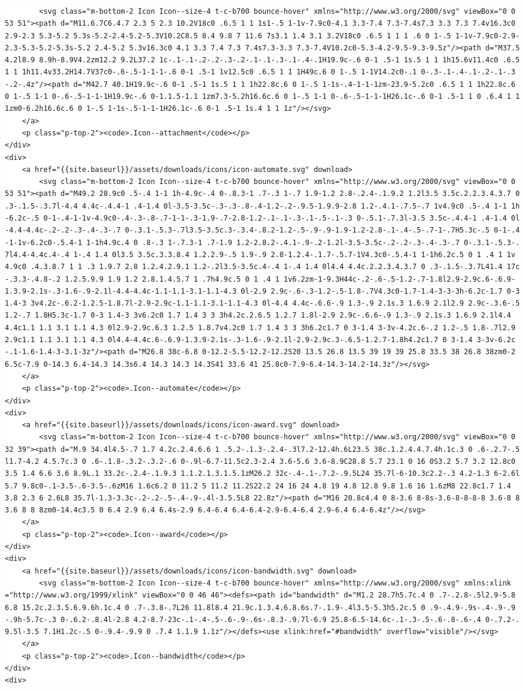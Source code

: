 			<svg class="m-bottom-2 Icon Icon--size-4 t-c-b700 bounce-hover" xmlns="http://www.w3.org/2000/svg" viewBox="0 0 53 51"><path d="M11.6.7C6.4.7 2.3 5 2.3 10.2V18c0 .6.5 1 1 1s1-.5 1-1v-7.9c0-4.1 3.3-7.4 7.3-7.4s7.3 3.3 7.3 7.4v16.3c0 2.9-2.3 5.3-5.2 5.3s-5.2-2.4-5.2-5.3V10.2C8.5 8.4 9.8 7 11.6 7s3.1 1.4 3.1 3.2V18c0 .6.5 1 1 1 .6 0 1-.5 1-1v-7.9c0-2.9-2.3-5.3-5.2-5.3s-5.2 2.4-5.2 5.3v16.3c0 4.1 3.3 7.4 7.3 7.4s7.3-3.3 7.3-7.4V10.2c0-5.3-4.2-9.5-9.3-9.5z"/><path d="M37.5 4.2l8.9 8.9h-8.9V4.2zm12.2 9.2L37.2 1c-.1-.1-.2-.2-.3-.2-.1-.1-.3-.1-.4-.1H19.9c-.6 0-1 .5-1 1s.5 1 1 1h15.6v11.4c0 .6.5 1 1 1h11.4v33.2H14.7V37c0-.6-.5-1-1-1-.6 0-1 .5-1 1v12.5c0 .6.5 1 1 1H49c.6 0 1-.5 1-1V14.2c0-.1 0-.3-.1-.4-.1-.2-.1-.3-.2-.4z"/><path d="M42.7 40.1H19.9c-.6 0-1 .5-1 1s.5 1 1 1h22.8c.6 0 1-.5 1-1s-.4-1-1-1zm-23.9-5.2c0 .6.5 1 1 1h22.8c.6 0 1-.5 1-1 0-.6-.5-1-1-1H19.9c-.6 0-1.1.5-1.1 1zm7.3-5.2h16.6c.6 0 1-.5 1-1 0-.6-.5-1-1-1H26.1c-.6 0-1 .5-1 1 0 .6.4 1 1 1zm0-6.2h16.6c.6 0 1-.5 1-1s-.5-1-1-1H26.1c-.6 0-1 .5-1 1s.4 1 1 1z"/></svg>
		</a>
		<p class="p-top-2"><code>.Icon--attachment</code></p>
	</div>
	<div>
		<a href="{{site.baseurl}}/assets/downloads/icons/icon-automate.svg" download>
			<svg class="m-bottom-2 Icon Icon--size-4 t-c-b700 bounce-hover" xmlns="http://www.w3.org/2000/svg" viewBox="0 0 53 51"><path d="M49.2 28.9c0 .5-.4 1-1 1h-4.9c-.4 0-.8.3-1 .7-.3 1-.7 1.9-1.2 2.8-.2.4-.1.9.2 1.2l3.5 3.5c.2.2.3.4.3.7 0 .3-.1.5-.3.7l-4.4 4.4c-.4.4-1 .4-1.4 0l-3.5-3.5c-.3-.3-.8-.4-1.2-.2-.9.5-1.9.9-2.8 1.2-.4.1-.7.5-.7 1v4.9c0 .5-.4 1-1 1h-6.2c-.5 0-1-.4-1-1v-4.9c0-.4-.3-.8-.7-1-1-.3-1.9-.7-2.8-1.2-.1-.1-.3-.1-.5-.1-.3 0-.5.1-.7.3l-3.5 3.5c-.4.4-1 .4-1.4 0l-4.4-4.4c-.2-.2-.3-.4-.3-.7 0-.3.1-.5.3-.7l3.5-3.5c.3-.3.4-.8.2-1.2-.5-.9-.9-1.9-1.2-2.8-.1-.4-.5-.7-1-.7H5.3c-.5 0-1-.4-1-1v-6.2c0-.5.4-1 1-1h4.9c.4 0 .8-.3 1-.7.3-1 .7-1.9 1.2-2.8.2-.4.1-.9-.2-1.2l-3.5-3.5c-.2-.2-.3-.4-.3-.7 0-.3.1-.5.3-.7l4.4-4.4c.4-.4 1-.4 1.4 0l3.5 3.5c.3.3.8.4 1.2.2.9-.5 1.9-.9 2.8-1.2.4-.1.7-.5.7-1V4.3c0-.5.4-1 1-1h6.2c.5 0 1 .4 1 1v4.9c0 .4.3.8.7 1 1 .3 1.9.7 2.8 1.2.4.2.9.1 1.2-.2l3.5-3.5c.4-.4 1-.4 1.4 0l4.4 4.4c.2.2.3.4.3.7 0 .3-.1.5-.3.7L41.4 17c-.3.3-.4.8-.2 1.2.5.9.9 1.9 1.2 2.8.1.4.5.7 1 .7h4.9c.5 0 1 .4 1 1v6.2zm-1-9.3H44c-.2-.6-.5-1.2-.7-1.8l2.9-2.9c.6-.6.9-1.3.9-2.1s-.3-1.6-.9-2.1l-4.4-4.4c-1.1-1.1-3.1-1.1-4.3 0l-2.9 2.9c-.6-.3-1.2-.5-1.8-.7V4.3c0-1.7-1.4-3-3-3h-6.2c-1.7 0-3 1.4-3 3v4.2c-.6.2-1.2.5-1.8.7l-2.9-2.9c-1.1-1.1-3.1-1.1-4.3 0l-4.4 4.4c-.6.6-.9 1.3-.9 2.1s.3 1.6.9 2.1l2.9 2.9c-.3.6-.5 1.2-.7 1.8H5.3c-1.7 0-3 1.4-3 3v6.2c0 1.7 1.4 3 3 3h4.2c.2.6.5 1.2.7 1.8l-2.9 2.9c-.6.6-.9 1.3-.9 2.1s.3 1.6.9 2.1l4.4 4.4c1.1 1.1 3.1 1.1 4.3 0l2.9-2.9c.6.3 1.2.5 1.8.7v4.2c0 1.7 1.4 3 3 3h6.2c1.7 0 3-1.4 3-3v-4.2c.6-.2 1.2-.5 1.8-.7l2.9 2.9c1.1 1.1 3.1 1.1 4.3 0l4.4-4.4c.6-.6.9-1.3.9-2.1s-.3-1.6-.9-2.1l-2.9-2.9c.3-.6.5-1.2.7-1.8h4.2c1.7 0 3-1.4 3-3v-6.2c-.1-1.6-1.4-3-3.1-3z"/><path d="M26.8 38c-6.8 0-12.2-5.5-12.2-12.2S20 13.5 26.8 13.5 39 19 39 25.8 33.5 38 26.8 38zm0-26.5c-7.9 0-14.3 6.4-14.3 14.3s6.4 14.3 14.3 14.3S41 33.6 41 25.8c0-7.9-6.4-14.3-14.2-14.3z"/></svg>
		</a>
		<p class="p-top-2"><code>.Icon--automate</code></p>
	</div>
	<div>
		<a href="{{site.baseurl}}/assets/downloads/icons/icon-award.svg" download>
			<svg class="m-bottom-2 Icon Icon--size-4 t-c-b700 bounce-hover" xmlns="http://www.w3.org/2000/svg" viewBox="0 0 32 39"><path d="M.9 34.4l4.5-.7 1.7 4.2c.2.4.6.6 1 .5.2-.1.3-.2.4-.3l7.2-12.4h.6L23.5 38c.1.2.4.4.7.4h.1c.3 0 .6-.2.7-.5l1.7-4.2 4.5.7c.3 0 .6-.1.8-.3.2-.3.2-.6 0-.9l-6.7-11.5c2.3-2.4 3.6-5.6 3.6-8.9C28.8 5.7 23.1 0 16 0S3.2 5.7 3.2 12.8c0 3.5 1.4 6.6 3.6 8.9L.1 33.2c-.2.4-.1.9.3 1.1.2.1.3.1.5.1zM26.2 32c-.4-.1-.7.2-.9.5L24 35.7l-6-10.3c2.2-.3 4.2-1.3 6-2.6l5.7 9.8c0-.1-3.5-.6-3.5-.6zM16 1.6c6.2 0 11.2 5 11.2 11.2S22.2 24 16 24 4.8 19 4.8 12.8 9.8 1.6 16 1.6zM8 22.8c1.7 1.4 3.8 2.3 6 2.6L8 35.7l-1.3-3.3c-.2-.2-.5-.4-.9-.4l-3.5.5L8 22.8z"/><path d="M16 20.8c4.4 0 8-3.6 8-8s-3.6-8-8-8-8 3.6-8 8 3.6 8 8 8zm0-14.4c3.5 0 6.4 2.9 6.4 6.4s-2.9 6.4-6.4 6.4-6.4-2.9-6.4-6.4 2.9-6.4 6.4-6.4z"/></svg>
		</a>
		<p class="p-top-2"><code>.Icon--award</code></p>
	</div>
	<div>
		<a href="{{site.baseurl}}/assets/downloads/icons/icon-bandwidth.svg" download>
			<svg class="m-bottom-2 Icon Icon--size-4 t-c-b700 bounce-hover" xmlns="http://www.w3.org/2000/svg" xmlns:xlink="http://www.w3.org/1999/xlink" viewBox="0 0 46 46"><defs><path id="bandwidth" d="M1.2 28.7h5.7c.4 0 .7-.2.8-.5l2.9-5.8 6.8 15.2c.2.3.5.6.9.6h.1c.4 0 .7-.3.8-.7L26 11.8l8.4 21.9c.1.3.4.6.8.6s.7-.1.9-.4l3.5-5.3h5.2c.5 0 .9-.4.9-.9s-.4-.9-.9-.9h-5.7c-.3 0-.6.2-.8.4l-2.8 4.2-8.7-23c-.1-.4-.5-.6-.9-.6s-.8.3-.9.7l-6.9 25.8-6.5-14.6c-.1-.3-.5-.6-.8-.6-.4 0-.7.2-.9.5l-3.5 7.1H1.2c-.5 0-.9.4-.9.9 0 .7.4 1.1.9 1.1z"/></defs><use xlink:href="#bandwidth" overflow="visible"/></svg>
		</a>
		<p class="p-top-2"><code>.Icon--bandwidth</code></p>
	</div>
	<div>